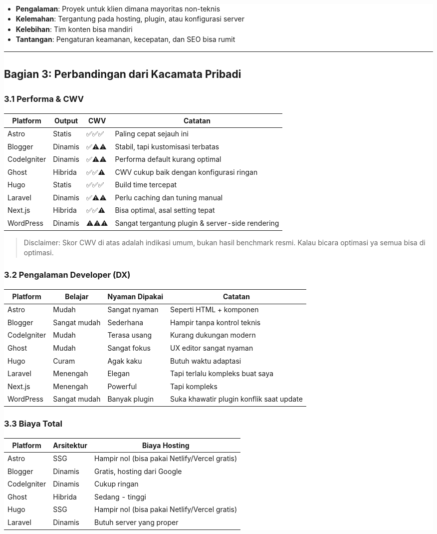 * **Pengalaman**: Proyek untuk klien dimana mayoritas non-teknis
* **Kelemahan**: Tergantung pada hosting, plugin, atau konfigurasi server
* **Kelebihan**: Tim konten bisa mandiri
* **Tantangan**: Pengaturan keamanan, kecepatan, dan SEO bisa rumit

---

## Bagian 3: Perbandingan dari Kacamata Pribadi

### 3.1 Performa & CWV

| Platform    | Output  | CWV          | Catatan                                          |
| ----------- | ------- | ------------ | ------------------------------------------------ |
| Astro       | Statis  | ✅✅✅       | Paling cepat sejauh ini                          |
| Blogger     | Dinamis | ✅⚠️⚠️   | Stabil, tapi kustomisasi terbatas                |
| CodeIgniter | Dinamis | ✅⚠️⚠️   | Performa default kurang optimal                  |
| Ghost       | Hibrida | ✅✅⚠️     | CWV cukup baik dengan konfigurasi ringan         |
| Hugo        | Statis  | ✅✅✅       | Build time tercepat                              |
| Laravel     | Dinamis | ✅⚠️⚠️   | Perlu caching dan tuning manual                  |
| Next.js     | Hibrida | ✅✅⚠️     | Bisa optimal, asal setting tepat                 |
| WordPress   | Dinamis | ⚠️⚠️⚠️ | Sangat tergantung plugin & server-side rendering |

> Disclaimer: Skor CWV di atas adalah indikasi umum, bukan hasil benchmark resmi. Kalau bicara optimasi ya semua bisa di optimasi.

### 3.2 Pengalaman Developer (DX)

| Platform    | Belajar      | Nyaman Dipakai | Catatan                                  |
| ----------- | ------------ | -------------- | ---------------------------------------- |
| Astro       | Mudah        | Sangat nyaman  | Seperti HTML + komponen                  |
| Blogger     | Sangat mudah | Sederhana      | Hampir tanpa kontrol teknis              |
| CodeIgniter | Mudah        | Terasa usang   | Kurang dukungan modern                   |
| Ghost       | Mudah        | Sangat fokus   | UX editor sangat nyaman                  |
| Hugo        | Curam        | Agak kaku      | Butuh waktu adaptasi                     |
| Laravel     | Menengah     | Elegan         | Tapi terlalu kompleks buat saya          |
| Next.js     | Menengah     | Powerful       | Tapi kompleks                            |
| WordPress   | Sangat mudah | Banyak plugin  | Suka khawatir plugin konflik saat update |

### 3.3 Biaya Total

| Platform    | Arsitektur | Biaya Hosting                                  |
| ----------- | ---------- | ---------------------------------------------- |
| Astro       | SSG        | Hampir nol (bisa pakai Netlify/Vercel gratis)  |
| Blogger     | Dinamis    | Gratis, hosting dari Google                    |
| CodeIgniter | Dinamis    | Cukup ringan                                   |
| Ghost       | Hibrida    | Sedang - tinggi                                |
| Hugo        | SSG        | Hampir nol (bisa pakai Netlify/Vercel gratis)  |
| Laravel     | Dinamis    | Butuh server yang proper                       |